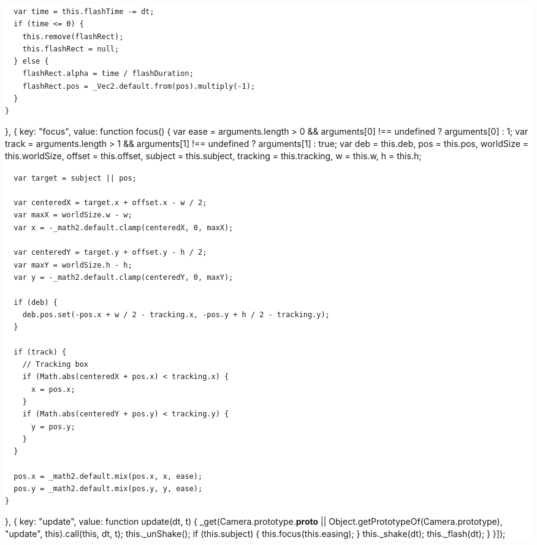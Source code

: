       var time = this.flashTime -= dt;
      if (time <= 0) {
        this.remove(flashRect);
        this.flashRect = null;
      } else {
        flashRect.alpha = time / flashDuration;
        flashRect.pos = _Vec2.default.from(pos).multiply(-1);
      }
    }
  }, {
    key: "focus",
    value: function focus() {
      var ease = arguments.length > 0 && arguments[0] !== undefined ? arguments[0] : 1;
      var track = arguments.length > 1 && arguments[1] !== undefined ? arguments[1] : true;
      var deb = this.deb,
          pos = this.pos,
          worldSize = this.worldSize,
          offset = this.offset,
          subject = this.subject,
          tracking = this.tracking,
          w = this.w,
          h = this.h;


      var target = subject || pos;

      var centeredX = target.x + offset.x - w / 2;
      var maxX = worldSize.w - w;
      var x = -_math2.default.clamp(centeredX, 0, maxX);

      var centeredY = target.y + offset.y - h / 2;
      var maxY = worldSize.h - h;
      var y = -_math2.default.clamp(centeredY, 0, maxY);

      if (deb) {
        deb.pos.set(-pos.x + w / 2 - tracking.x, -pos.y + h / 2 - tracking.y);
      }

      if (track) {
        // Tracking box
        if (Math.abs(centeredX + pos.x) < tracking.x) {
          x = pos.x;
        }
        if (Math.abs(centeredY + pos.y) < tracking.y) {
          y = pos.y;
        }
      }

      pos.x = _math2.default.mix(pos.x, x, ease);
      pos.y = _math2.default.mix(pos.y, y, ease);
    }
  }, {
    key: "update",
    value: function update(dt, t) {
      _get(Camera.prototype.__proto__ || Object.getPrototypeOf(Camera.prototype), "update", this).call(this, dt, t);
      this._unShake();
      if (this.subject) {
        this.focus(this.easing);
      }
      this._shake(dt);
      this._flash(dt);
    }
  }]);

